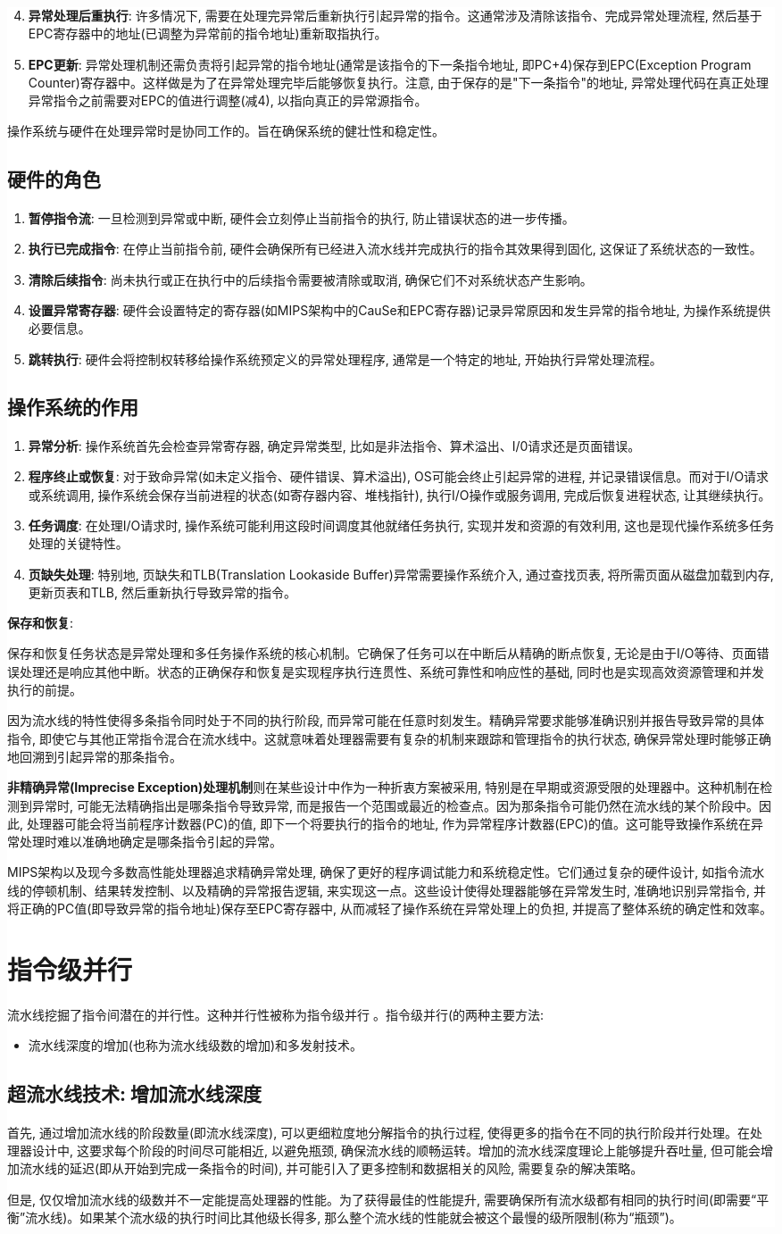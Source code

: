 4. **异常处理后重执行**: 许多情况下, 需要在处理完异常后重新执行引起异常的指令。这通常涉及清除该指令、完成异常处理流程, 然后基于EPC寄存器中的地址(已调整为异常前的指令地址)重新取指执行。

5. **EPC更新**: 异常处理机制还需负责将引起异常的指令地址(通常是该指令的下一条指令地址, 即PC+4)保存到EPC(Exception Program Counter)寄存器中。这样做是为了在异常处理完毕后能够恢复执行。注意, 由于保存的是"下一条指令"的地址, 异常处理代码在真正处理异常指令之前需要对EPC的值进行调整(减4), 以指向真正的异常源指令。

操作系统与硬件在处理异常时是协同工作的。旨在确保系统的健壮性和稳定性。

## 硬件的角色
1. **暂停指令流**: 一旦检测到异常或中断, 硬件会立刻停止当前指令的执行, 防止错误状态的进一步传播。

2. **执行已完成指令**: 在停止当前指令前, 硬件会确保所有已经进入流水线并完成执行的指令其效果得到固化, 这保证了系统状态的一致性。

3. **清除后续指令**: 尚未执行或正在执行中的后续指令需要被清除或取消, 确保它们不对系统状态产生影响。

4. **设置异常寄存器**: 硬件会设置特定的寄存器(如MIPS架构中的CauSe和EPC寄存器)记录异常原因和发生异常的指令地址, 为操作系统提供必要信息。

5. **跳转执行**: 硬件会将控制权转移给操作系统预定义的异常处理程序, 通常是一个特定的地址, 开始执行异常处理流程。

## 操作系统的作用
1. **异常分析**: 操作系统首先会检查异常寄存器, 确定异常类型, 比如是非法指令、算术溢出、I/0请求还是页面错误。

2. **程序终止或恢复**: 对于致命异常(如未定义指令、硬件错误、算术溢出), OS可能会终止引起异常的进程, 并记录错误信息。而对于I/O请求或系统调用, 操作系统会保存当前进程的状态(如寄存器内容、堆栈指针), 执行I/O操作或服务调用, 完成后恢复进程状态, 让其继续执行。

3. **任务调度**: 在处理I/O请求时, 操作系统可能利用这段时间调度其他就绪任务执行, 实现并发和资源的有效利用, 这也是现代操作系统多任务处理的关键特性。

4. **页缺失处理**: 特别地, 页缺失和TLB(Translation Lookaside Buffer)异常需要操作系统介入, 通过查找页表, 将所需页面从磁盘加载到内存, 更新页表和TLB, 然后重新执行导致异常的指令。


**保存和恢复**: 

保存和恢复任务状态是异常处理和多任务操作系统的核心机制。它确保了任务可以在中断后从精确的断点恢复, 无论是由于I/O等待、页面错误处理还是响应其他中断。状态的正确保存和恢复是实现程序执行连贯性、系统可靠性和响应性的基础, 同时也是实现高效资源管理和并发执行的前提。

因为流水线的特性使得多条指令同时处于不同的执行阶段, 而异常可能在任意时刻发生。精确异常要求能够准确识别并报告导致异常的具体指令, 即使它与其他正常指令混合在流水线中。这就意味着处理器需要有复杂的机制来跟踪和管理指令的执行状态, 确保异常处理时能够正确地回溯到引起异常的那条指令。

**非精确异常(Imprecise Exception)处理机制**则在某些设计中作为一种折衷方案被采用, 特别是在早期或资源受限的处理器中。这种机制在检测到异常时, 可能无法精确指出是哪条指令导致异常, 而是报告一个范围或最近的检查点。因为那条指令可能仍然在流水线的某个阶段中。因此, 处理器可能会将当前程序计数器(PC)的值, 即下一个将要执行的指令的地址, 作为异常程序计数器(EPC)的值。这可能导致操作系统在异常处理时难以准确地确定是哪条指令引起的异常。

MIPS架构以及现今多数高性能处理器追求精确异常处理, 确保了更好的程序调试能力和系统稳定性。它们通过复杂的硬件设计, 如指令流水线的停顿机制、结果转发控制、以及精确的异常报告逻辑, 来实现这一点。这些设计使得处理器能够在异常发生时, 准确地识别异常指令, 并将正确的PC值(即导致异常的指令地址)保存至EPC寄存器中, 从而减轻了操作系统在异常处理上的负担, 并提高了整体系统的确定性和效率。

# 指令级并行
流水线挖掘了指令间潜在的并行性。这种并行性被称为指令级并行 。指令级并行(的两种主要方法:
- 流水线深度的增加(也称为流水线级数的增加)和多发射技术。

## 超流水线技术: 增加流水线深度

首先, 通过增加流水线的阶段数量(即流水线深度), 可以更细粒度地分解指令的执行过程, 使得更多的指令在不同的执行阶段并行处理。在处理器设计中, 这要求每个阶段的时间尽可能相近, 以避免瓶颈, 确保流水线的顺畅运转。增加的流水线深度理论上能够提升吞吐量, 但可能会增加流水线的延迟(即从开始到完成一条指令的时间), 并可能引入了更多控制和数据相关的风险, 需要复杂的解决策略。

但是, 仅仅增加流水线的级数并不一定能提高处理器的性能。为了获得最佳的性能提升, 需要确保所有流水级都有相同的执行时间(即需要“平衡”流水线)。如果某个流水级的执行时间比其他级长得多, 那么整个流水线的性能就会被这个最慢的级所限制(称为“瓶颈”)。
